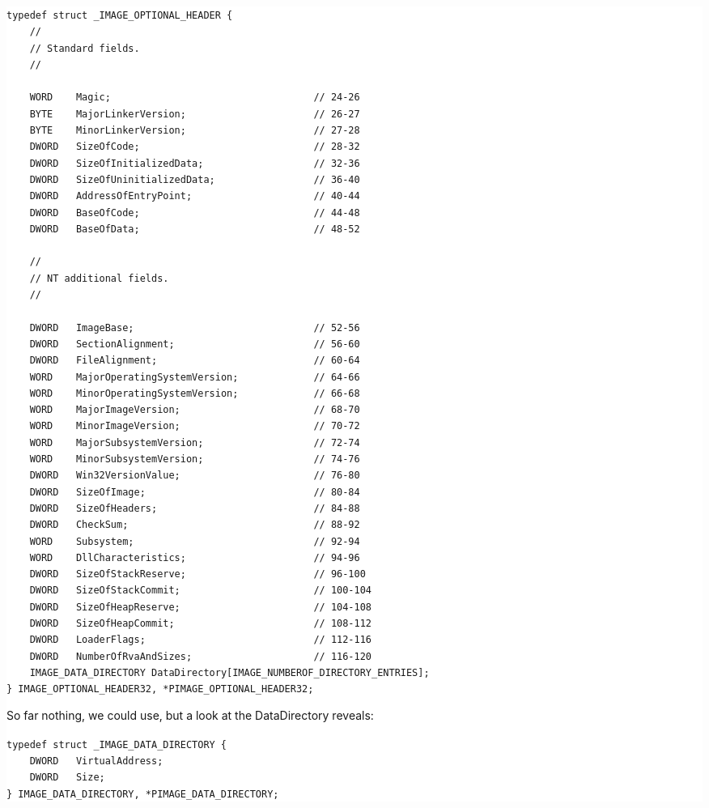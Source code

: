 ```
typedef struct _IMAGE_OPTIONAL_HEADER {
    //
    // Standard fields.
    //

    WORD    Magic;                                   // 24-26
    BYTE    MajorLinkerVersion;                      // 26-27
    BYTE    MinorLinkerVersion;                      // 27-28
    DWORD   SizeOfCode;                              // 28-32
    DWORD   SizeOfInitializedData;                   // 32-36
    DWORD   SizeOfUninitializedData;                 // 36-40
    DWORD   AddressOfEntryPoint;                     // 40-44
    DWORD   BaseOfCode;                              // 44-48
    DWORD   BaseOfData;                              // 48-52

    //
    // NT additional fields.
    //

    DWORD   ImageBase;                               // 52-56
    DWORD   SectionAlignment;                        // 56-60
    DWORD   FileAlignment;                           // 60-64
    WORD    MajorOperatingSystemVersion;             // 64-66
    WORD    MinorOperatingSystemVersion;             // 66-68
    WORD    MajorImageVersion;                       // 68-70
    WORD    MinorImageVersion;                       // 70-72
    WORD    MajorSubsystemVersion;                   // 72-74
    WORD    MinorSubsystemVersion;                   // 74-76
    DWORD   Win32VersionValue;                       // 76-80
    DWORD   SizeOfImage;                             // 80-84
    DWORD   SizeOfHeaders;                           // 84-88
    DWORD   CheckSum;                                // 88-92
    WORD    Subsystem;                               // 92-94
    WORD    DllCharacteristics;                      // 94-96
    DWORD   SizeOfStackReserve;                      // 96-100
    DWORD   SizeOfStackCommit;                       // 100-104
    DWORD   SizeOfHeapReserve;                       // 104-108
    DWORD   SizeOfHeapCommit;                        // 108-112
    DWORD   LoaderFlags;                             // 112-116
    DWORD   NumberOfRvaAndSizes;                     // 116-120
    IMAGE_DATA_DIRECTORY DataDirectory[IMAGE_NUMBEROF_DIRECTORY_ENTRIES];
} IMAGE_OPTIONAL_HEADER32, *PIMAGE_OPTIONAL_HEADER32;
```

So far nothing, we could use, but a look at the DataDirectory reveals:

```
typedef struct _IMAGE_DATA_DIRECTORY {
    DWORD   VirtualAddress;
    DWORD   Size;
} IMAGE_DATA_DIRECTORY, *PIMAGE_DATA_DIRECTORY;
```
